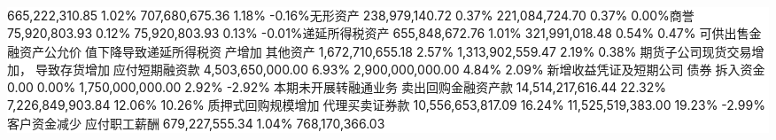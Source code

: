 665,222,310.85
1.02%
707,680,675.36
1.18%
-0.16%无形资产
238,979,140.72
0.37%
221,084,724.70
0.37%
0.00%商誉
75,920,803.93
0.12%
75,920,803.93
0.13%
-0.01%递延所得税资产
655,848,672.76
1.01%
321,991,018.48
0.54%
0.47%
可供出售金融资产公允价
值下降导致递延所得税资
产增加
其他资产
1,672,710,655.18
2.57%
1,313,902,559.47
2.19%
0.38%
期货子公司现货交易增加，
导致存货增加
应付短期融资款
4,503,650,000.00
6.93%
2,900,000,000.00
4.84%
2.09%
新增收益凭证及短期公司
债券
拆入资金
0.00
0.00%
1,750,000,000.00
2.92%
-2.92%
本期未开展转融通业务
卖出回购金融资产款
14,514,217,616.44
22.32%
7,226,849,903.84
12.06%
10.26%
质押式回购规模增加
代理买卖证券款
10,556,653,817.09
16.24%
11,525,519,383.00
19.23%
-2.99%
客户资金减少
应付职工薪酬
679,227,555.34
1.04%
768,170,366.03